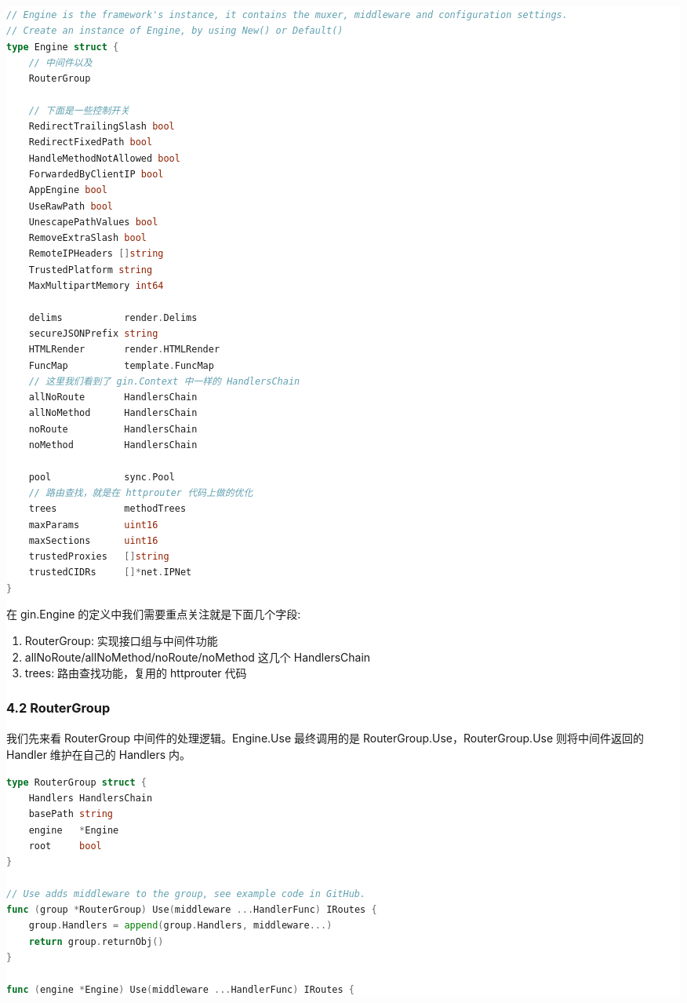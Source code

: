 ```go
// Engine is the framework's instance, it contains the muxer, middleware and configuration settings.
// Create an instance of Engine, by using New() or Default()
type Engine struct {
	// 中间件以及 
	RouterGroup

	// 下面是一些控制开关
	RedirectTrailingSlash bool
	RedirectFixedPath bool
	HandleMethodNotAllowed bool
	ForwardedByClientIP bool
	AppEngine bool
	UseRawPath bool
	UnescapePathValues bool
	RemoveExtraSlash bool
	RemoteIPHeaders []string
	TrustedPlatform string
	MaxMultipartMemory int64

	delims           render.Delims
	secureJSONPrefix string
	HTMLRender       render.HTMLRender
	FuncMap          template.FuncMap
	// 这里我们看到了 gin.Context 中一样的 HandlersChain
	allNoRoute       HandlersChain
	allNoMethod      HandlersChain
	noRoute          HandlersChain
	noMethod         HandlersChain
	
	pool             sync.Pool
	// 路由查找，就是在 httprouter 代码上做的优化
	trees            methodTrees
	maxParams        uint16
	maxSections      uint16
	trustedProxies   []string
	trustedCIDRs     []*net.IPNet
}
```

在 gin.Engine 的定义中我们需要重点关注就是下面几个字段:
1. RouterGroup: 实现接口组与中间件功能
2. allNoRoute/allNoMethod/noRoute/noMethod 这几个 HandlersChain
3. trees: 路由查找功能，复用的 httprouter 代码

### 4.2 RouterGroup
我们先来看 RouterGroup 中间件的处理逻辑。Engine.Use 最终调用的是 RouterGroup.Use，RouterGroup.Use 则将中间件返回的 Handler 维护在自己的 Handlers 内。

```go
type RouterGroup struct {
	Handlers HandlersChain
	basePath string
	engine   *Engine
	root     bool
}

// Use adds middleware to the group, see example code in GitHub.
func (group *RouterGroup) Use(middleware ...HandlerFunc) IRoutes {
	group.Handlers = append(group.Handlers, middleware...)
	return group.returnObj()
}

func (engine *Engine) Use(middleware ...HandlerFunc) IRoutes {
```